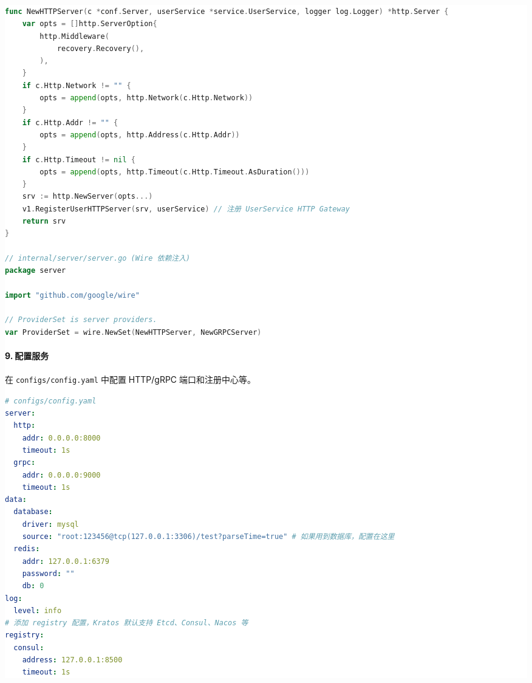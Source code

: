 ```go
func NewHTTPServer(c *conf.Server, userService *service.UserService, logger log.Logger) *http.Server {
	var opts = []http.ServerOption{
		http.Middleware(
			recovery.Recovery(),
		),
	}
	if c.Http.Network != "" {
		opts = append(opts, http.Network(c.Http.Network))
	}
	if c.Http.Addr != "" {
		opts = append(opts, http.Address(c.Http.Addr))
	}
	if c.Http.Timeout != nil {
		opts = append(opts, http.Timeout(c.Http.Timeout.AsDuration()))
	}
	srv := http.NewServer(opts...)
	v1.RegisterUserHTTPServer(srv, userService) // 注册 UserService HTTP Gateway
	return srv
}

// internal/server/server.go (Wire 依赖注入)
package server

import "github.com/google/wire"

// ProviderSet is server providers.
var ProviderSet = wire.NewSet(NewHTTPServer, NewGRPCServer)
```

#### 9\. 配置服务

在 `configs/config.yaml` 中配置 HTTP/gRPC 端口和注册中心等。

```yaml
# configs/config.yaml
server:
  http:
    addr: 0.0.0.0:8000
    timeout: 1s
  grpc:
    addr: 0.0.0.0:9000
    timeout: 1s
data:
  database:
    driver: mysql
    source: "root:123456@tcp(127.0.0.1:3306)/test?parseTime=true" # 如果用到数据库，配置在这里
  redis:
    addr: 127.0.0.1:6379
    password: ""
    db: 0
log:
  level: info
# 添加 registry 配置，Kratos 默认支持 Etcd、Consul、Nacos 等
registry:
  consul:
    address: 127.0.0.1:8500
    timeout: 1s
```
